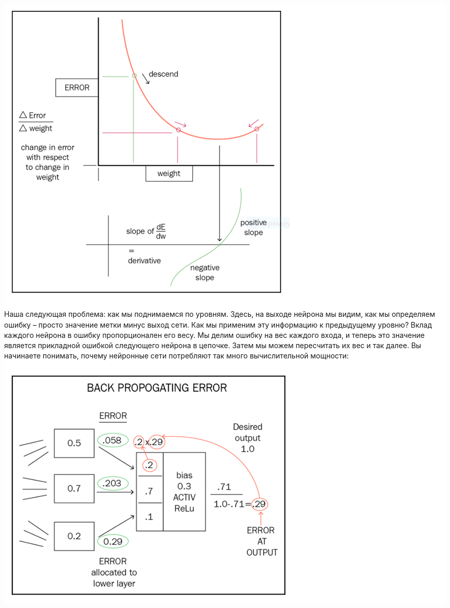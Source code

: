 ![](.gitbook/assets/image%20%2811%29.png)


  
Наша следующая проблема: как мы поднимаемся по уровням. Здесь, на выходе нейрона мы видим, как мы определяем ошибку – просто значение метки минус выход сети. Как мы применим эту информацию к предыдущему уровню? Вклад каждого нейрона в ошибку пропорционален его весу. Мы делим ошибку на вес каждого входа, и теперь это значение является прикладной ошибкой следующего нейрона в цепочке. Затем мы можем пересчитать их вес и так далее. Вы начинаете понимать, почему нейронные сети потребляют так много вычислительной мощности:

![](.gitbook/assets/image%20%281%29.png)
